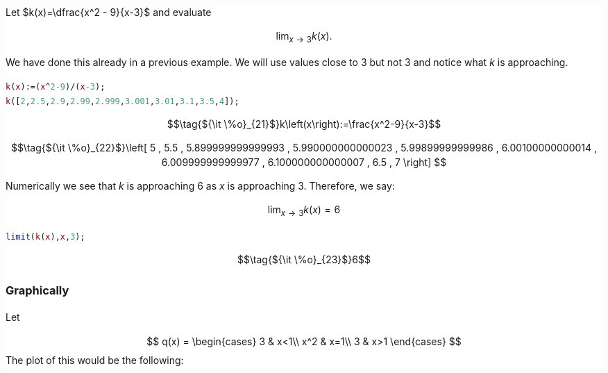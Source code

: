 Let $k(x)=\dfrac{x^2 - 9}{x-3}$ and evaluate

$$\lim_{x\to 3}k(x).$$

We have done this already in a previous example. We will use values close to $3$ but not $3$ and notice what $k$ is approaching.


```maxima
k(x):=(x^2-9)/(x-3);
k([2,2.5,2.9,2.99,2.999,3.001,3.01,3.1,3.5,4]);
```

$$\tag{${\it \%o}_{21}$}k\left(x\right):=\frac{x^2-9}{x-3}$$






$$\tag{${\it \%o}_{22}$}\left[ 5 , 5.5 , 5.899999999999993 , 5.990000000000023 , 5.99899999999986 , 6.00100000000014 , 6.009999999999977 , 6.100000000000007 , 6.5 , 7 \right] $$



Numerically we see that $k$ is approaching $6$ as $x$ is approaching $3$. Therefore, we say:

$$\lim_{x\to 3}k(x) = 6$$


```maxima
limit(k(x),x,3);
```




$$\tag{${\it \%o}_{23}$}6$$



### Graphically

Let

$$
q(x) = \begin{cases}
    3 & x<1\\
    x^2 & x=1\\
    3 & x>1
    \end{cases}
$$
The plot of this would be the following:
